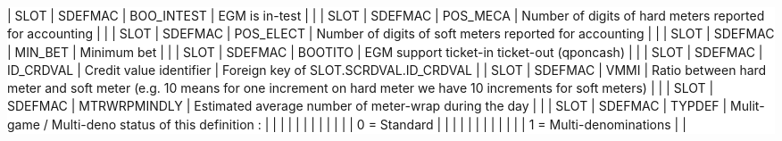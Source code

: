 | SLOT                                      | SDEFMAC                                                          | BOO_INTEST                              | EGM is in-test                                                                                                                                                                                                                       |                                                       |
| SLOT                                      | SDEFMAC                                                          | POS_MECA                                | Number of digits of hard meters reported for accounting                                                                                                                                                                              |                                                       |
| SLOT                                      | SDEFMAC                                                          | POS_ELECT                               | Number of digits of soft meters reported for accounting                                                                                                                                                                              |                                                       |
| SLOT                                      | SDEFMAC                                                          | MIN_BET                                 | Minimum bet                                                                                                                                                                                                                          |                                                       |
| SLOT                                      | SDEFMAC                                                          | BOOTITO                                 | EGM support ticket-in ticket-out (qponcash)                                                                                                                                                                                          |                                                       |
| SLOT                                      | SDEFMAC                                                          | ID_CRDVAL                               | Credit value identifier                                                                                                                                                                                                              | Foreign key of SLOT.SCRDVAL.ID_CRDVAL                      |
| SLOT                                      | SDEFMAC                                                          | VMMI                                    | Ratio between hard meter and soft meter (e.g. 10 means for one increment on hard meter we have 10 increments for soft meters)                                                                                                        |                                                       |
| SLOT                                      | SDEFMAC                                                          | MTRWRPMINDLY                            | Estimated average number of meter-wrap during the day                                                                                                                                                                                |                                                       |
| SLOT                                      | SDEFMAC                                                          | TYPDEF                                  | Mulit-game / Multi-deno status of this definition :                                                                                                                                                                                  |                                                       |
|                                      |                                                             |                                    |                                                                                                                                                                                                                                 |                                                       |
|                                      |                                                             |                                    | 0 = Standard                                                                                                                                                                                                                         |                                                       |
|                                      |                                                             |                                    |                                                                                                                                                                                                                                 |                                                       |
|                                      |                                                             |                                    | 1 = Multi-denominations                                                                                                                                                                                                              |                                                       |